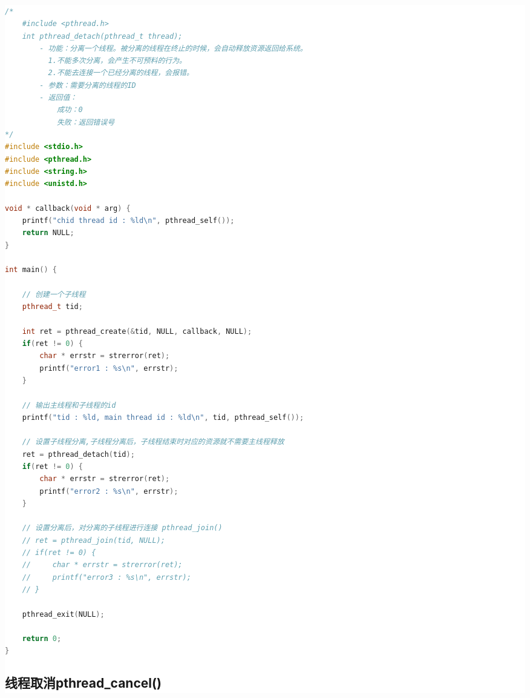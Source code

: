 ```c++
/*
    #include <pthread.h>
    int pthread_detach(pthread_t thread);
        - 功能：分离一个线程。被分离的线程在终止的时候，会自动释放资源返回给系统。
          1.不能多次分离，会产生不可预料的行为。
          2.不能去连接一个已经分离的线程，会报错。
        - 参数：需要分离的线程的ID
        - 返回值：
            成功：0
            失败：返回错误号
*/
#include <stdio.h>
#include <pthread.h>
#include <string.h>
#include <unistd.h>

void * callback(void * arg) {
    printf("chid thread id : %ld\n", pthread_self());
    return NULL;
}

int main() {

    // 创建一个子线程
    pthread_t tid;

    int ret = pthread_create(&tid, NULL, callback, NULL);
    if(ret != 0) {
        char * errstr = strerror(ret);
        printf("error1 : %s\n", errstr);
    }

    // 输出主线程和子线程的id
    printf("tid : %ld, main thread id : %ld\n", tid, pthread_self());

    // 设置子线程分离,子线程分离后，子线程结束时对应的资源就不需要主线程释放
    ret = pthread_detach(tid);
    if(ret != 0) {
        char * errstr = strerror(ret);
        printf("error2 : %s\n", errstr);
    }

    // 设置分离后，对分离的子线程进行连接 pthread_join()
    // ret = pthread_join(tid, NULL);
    // if(ret != 0) {
    //     char * errstr = strerror(ret);
    //     printf("error3 : %s\n", errstr);
    // }

    pthread_exit(NULL);

    return 0;
}
```
##  线程取消pthread_cancel()
